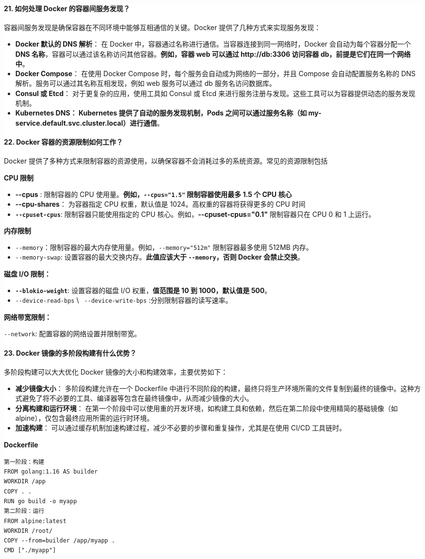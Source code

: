 
#### 21. 如何处理 Docker 的容器间服务发现？

容器间服务发现是确保容器在不同环境中能够互相通信的关键。Docker 提供了几种方式来实现服务发现：

* **Docker 默认的 DNS 解析**： 在 Docker 中，容器通过名称进行通信。当容器连接到同一网络时，Docker 会自动为每个容器分配一个 **DNS 名称**，容器可以通过该名称访问其他容器。**例如，容器 web 可以通过 http://db:3306 访问容器 db，前提是它们在同一个网络中**。
* **Docker Compose**： 在使用 Docker Compose 时，每个服务会自动成为网络的一部分，并且 Compose 会自动配置服务名称的 DNS 解析。服务可以通过其名称互相发现，例如 web 服务可以通过 db 服务名访问数据库。
* **Consul 或 Etcd**： 对于更复杂的应用，使用工具如 Consul 或 Etcd 来进行服务注册与发现。这些工具可以为容器提供动态的服务发现机制。
* **Kubernetes DNS： Kubernetes 提供了自动的服务发现机制，Pods 之间可以通过服务名称（如 my-service.default.svc.cluster.local）进行通信**。

#### 22. Docker 容器的资源限制如何工作？

Docker 提供了多种方式来限制容器的资源使用，以确保容器不会消耗过多的系统资源。常见的资源限制包括

**CPU 限制**

* **--cpus** : 限制容器的 CPU 使用量。**例如，`--cpus="1.5"` 限制容器使用最多 1.5 个 CPU 核心**
* **--cpu-shares**： 为容器指定 CPU 权重，默认值是 1024。高权重的容器将获得更多的 CPU 时间
* **`--cpuset-cpus`**:  限制容器只能使用指定的 CPU 核心。例如，**--cpuset-cpus="0.1"** 限制容器只在 CPU 0 和 1 上运行。 

**内存限制**

* `--memory`：限制容器的最大内存使用量。例如，`--memory="512m"` 限制容器最多使用 512MB 内存。
* `--memory-swap`: 设置容器的最大交换内存。**此值应该大于 `--memory`，否则 Docker 会禁止交换**。

**磁盘 I/O 限制：**

* **`--blokio-weight`**:  设置容器的磁盘 I/O 权重，**值范围是 10 到 1000，默认值是 500**。
* `--device-read-bps` \ ` --device-write-bps` :分别限制容器的读写速率。

**网络带宽限制：**

`--network`: 配置容器的网络设置并限制带宽。

#### 23. Docker 镜像的多阶段构建有什么优势？

多阶段构建可以大大优化 Docker 镜像的大小和构建效率，主要优势如下：

* **减少镜像大小**： 多阶段构建允许在一个 Dockerfile 中进行不同阶段的构建，最终只将生产环境所需的文件复制到最终的镜像中。这种方式避免了将不必要的工具、编译器等包含在最终镜像中，从而减少镜像的大小。
* **分离构建和运行环境**： 在第一个阶段中可以使用重的开发环境，如构建工具和依赖，然后在第二阶段中使用精简的基础镜像（如 alpine），仅包含最终应用所需的运行时环境。
* **加速构建**： 可以通过缓存机制加速构建过程，减少不必要的步骤和重复操作，尤其是在使用 CI/CD 工具链时。

**Dockerfile**

```
第一阶段：构建
FROM golang:1.16 AS builder
WORKDIR /app
COPY . .
RUN go build -o myapp
第二阶段：运行
FROM alpine:latest
WORKDIR /root/
COPY --from=builder /app/myapp .
CMD ["./myapp"]
```
